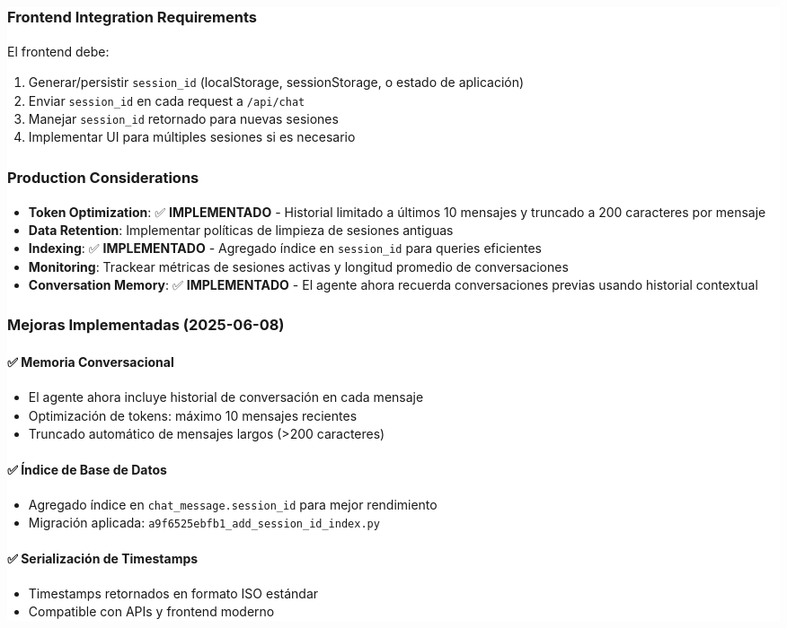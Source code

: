 ### Frontend Integration Requirements

El frontend debe:
1. Generar/persistir `session_id` (localStorage, sessionStorage, o estado de aplicación)
2. Enviar `session_id` en cada request a `/api/chat`
3. Manejar `session_id` retornado para nuevas sesiones
4. Implementar UI para múltiples sesiones si es necesario

### Production Considerations

- **Token Optimization**: ✅ **IMPLEMENTADO** - Historial limitado a últimos 10 mensajes y truncado a 200 caracteres por mensaje
- **Data Retention**: Implementar políticas de limpieza de sesiones antiguas
- **Indexing**: ✅ **IMPLEMENTADO** - Agregado índice en `session_id` para queries eficientes 
- **Monitoring**: Trackear métricas de sesiones activas y longitud promedio de conversaciones
- **Conversation Memory**: ✅ **IMPLEMENTADO** - El agente ahora recuerda conversaciones previas usando historial contextual

### Mejoras Implementadas (2025-06-08)

#### ✅ Memoria Conversacional
- El agente ahora incluye historial de conversación en cada mensaje
- Optimización de tokens: máximo 10 mensajes recientes
- Truncado automático de mensajes largos (>200 caracteres)

#### ✅ Índice de Base de Datos
- Agregado índice en `chat_message.session_id` para mejor rendimiento
- Migración aplicada: `a9f6525ebfb1_add_session_id_index.py`

#### ✅ Serialización de Timestamps
- Timestamps retornados en formato ISO estándar
- Compatible con APIs y frontend moderno
